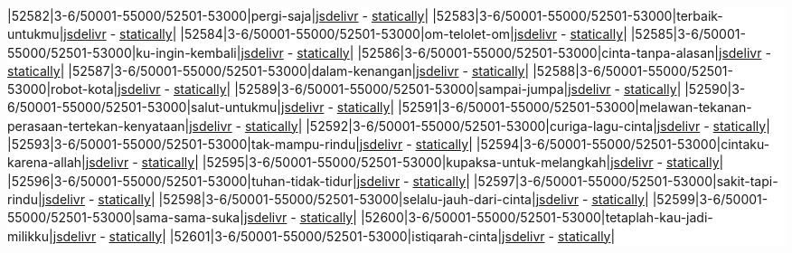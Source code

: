 |52582|3-6/50001-55000/52501-53000|pergi-saja|[jsdelivr](https://cdn.jsdelivr.net/gh/dbchord/png-old-c-600x600_3-6/50001-55000/52501-53000/pergi-saja.png) - [statically](https://cdn.statically.io/gh/dbchord/png-old-c-600x600_3-6/img/50001-55000/52501-53000/pergi-saja.png)|
|52583|3-6/50001-55000/52501-53000|terbaik-untukmu|[jsdelivr](https://cdn.jsdelivr.net/gh/dbchord/png-old-c-600x600_3-6/50001-55000/52501-53000/terbaik-untukmu.png) - [statically](https://cdn.statically.io/gh/dbchord/png-old-c-600x600_3-6/img/50001-55000/52501-53000/terbaik-untukmu.png)|
|52584|3-6/50001-55000/52501-53000|om-telolet-om|[jsdelivr](https://cdn.jsdelivr.net/gh/dbchord/png-old-c-600x600_3-6/50001-55000/52501-53000/om-telolet-om.png) - [statically](https://cdn.statically.io/gh/dbchord/png-old-c-600x600_3-6/img/50001-55000/52501-53000/om-telolet-om.png)|
|52585|3-6/50001-55000/52501-53000|ku-ingin-kembali|[jsdelivr](https://cdn.jsdelivr.net/gh/dbchord/png-old-c-600x600_3-6/50001-55000/52501-53000/ku-ingin-kembali.png) - [statically](https://cdn.statically.io/gh/dbchord/png-old-c-600x600_3-6/img/50001-55000/52501-53000/ku-ingin-kembali.png)|
|52586|3-6/50001-55000/52501-53000|cinta-tanpa-alasan|[jsdelivr](https://cdn.jsdelivr.net/gh/dbchord/png-old-c-600x600_3-6/50001-55000/52501-53000/cinta-tanpa-alasan.png) - [statically](https://cdn.statically.io/gh/dbchord/png-old-c-600x600_3-6/img/50001-55000/52501-53000/cinta-tanpa-alasan.png)|
|52587|3-6/50001-55000/52501-53000|dalam-kenangan|[jsdelivr](https://cdn.jsdelivr.net/gh/dbchord/png-old-c-600x600_3-6/50001-55000/52501-53000/dalam-kenangan.png) - [statically](https://cdn.statically.io/gh/dbchord/png-old-c-600x600_3-6/img/50001-55000/52501-53000/dalam-kenangan.png)|
|52588|3-6/50001-55000/52501-53000|robot-kota|[jsdelivr](https://cdn.jsdelivr.net/gh/dbchord/png-old-c-600x600_3-6/50001-55000/52501-53000/robot-kota.png) - [statically](https://cdn.statically.io/gh/dbchord/png-old-c-600x600_3-6/img/50001-55000/52501-53000/robot-kota.png)|
|52589|3-6/50001-55000/52501-53000|sampai-jumpa|[jsdelivr](https://cdn.jsdelivr.net/gh/dbchord/png-old-c-600x600_3-6/50001-55000/52501-53000/sampai-jumpa.png) - [statically](https://cdn.statically.io/gh/dbchord/png-old-c-600x600_3-6/img/50001-55000/52501-53000/sampai-jumpa.png)|
|52590|3-6/50001-55000/52501-53000|salut-untukmu|[jsdelivr](https://cdn.jsdelivr.net/gh/dbchord/png-old-c-600x600_3-6/50001-55000/52501-53000/salut-untukmu.png) - [statically](https://cdn.statically.io/gh/dbchord/png-old-c-600x600_3-6/img/50001-55000/52501-53000/salut-untukmu.png)|
|52591|3-6/50001-55000/52501-53000|melawan-tekanan-perasaan-tertekan-kenyataan|[jsdelivr](https://cdn.jsdelivr.net/gh/dbchord/png-old-c-600x600_3-6/50001-55000/52501-53000/melawan-tekanan-perasaan-tertekan-kenyataan.png) - [statically](https://cdn.statically.io/gh/dbchord/png-old-c-600x600_3-6/img/50001-55000/52501-53000/melawan-tekanan-perasaan-tertekan-kenyataan.png)|
|52592|3-6/50001-55000/52501-53000|curiga-lagu-cinta|[jsdelivr](https://cdn.jsdelivr.net/gh/dbchord/png-old-c-600x600_3-6/50001-55000/52501-53000/curiga-lagu-cinta.png) - [statically](https://cdn.statically.io/gh/dbchord/png-old-c-600x600_3-6/img/50001-55000/52501-53000/curiga-lagu-cinta.png)|
|52593|3-6/50001-55000/52501-53000|tak-mampu-rindu|[jsdelivr](https://cdn.jsdelivr.net/gh/dbchord/png-old-c-600x600_3-6/50001-55000/52501-53000/tak-mampu-rindu.png) - [statically](https://cdn.statically.io/gh/dbchord/png-old-c-600x600_3-6/img/50001-55000/52501-53000/tak-mampu-rindu.png)|
|52594|3-6/50001-55000/52501-53000|cintaku-karena-allah|[jsdelivr](https://cdn.jsdelivr.net/gh/dbchord/png-old-c-600x600_3-6/50001-55000/52501-53000/cintaku-karena-allah.png) - [statically](https://cdn.statically.io/gh/dbchord/png-old-c-600x600_3-6/img/50001-55000/52501-53000/cintaku-karena-allah.png)|
|52595|3-6/50001-55000/52501-53000|kupaksa-untuk-melangkah|[jsdelivr](https://cdn.jsdelivr.net/gh/dbchord/png-old-c-600x600_3-6/50001-55000/52501-53000/kupaksa-untuk-melangkah.png) - [statically](https://cdn.statically.io/gh/dbchord/png-old-c-600x600_3-6/img/50001-55000/52501-53000/kupaksa-untuk-melangkah.png)|
|52596|3-6/50001-55000/52501-53000|tuhan-tidak-tidur|[jsdelivr](https://cdn.jsdelivr.net/gh/dbchord/png-old-c-600x600_3-6/50001-55000/52501-53000/tuhan-tidak-tidur.png) - [statically](https://cdn.statically.io/gh/dbchord/png-old-c-600x600_3-6/img/50001-55000/52501-53000/tuhan-tidak-tidur.png)|
|52597|3-6/50001-55000/52501-53000|sakit-tapi-rindu|[jsdelivr](https://cdn.jsdelivr.net/gh/dbchord/png-old-c-600x600_3-6/50001-55000/52501-53000/sakit-tapi-rindu.png) - [statically](https://cdn.statically.io/gh/dbchord/png-old-c-600x600_3-6/img/50001-55000/52501-53000/sakit-tapi-rindu.png)|
|52598|3-6/50001-55000/52501-53000|selalu-jauh-dari-cinta|[jsdelivr](https://cdn.jsdelivr.net/gh/dbchord/png-old-c-600x600_3-6/50001-55000/52501-53000/selalu-jauh-dari-cinta.png) - [statically](https://cdn.statically.io/gh/dbchord/png-old-c-600x600_3-6/img/50001-55000/52501-53000/selalu-jauh-dari-cinta.png)|
|52599|3-6/50001-55000/52501-53000|sama-sama-suka|[jsdelivr](https://cdn.jsdelivr.net/gh/dbchord/png-old-c-600x600_3-6/50001-55000/52501-53000/sama-sama-suka.png) - [statically](https://cdn.statically.io/gh/dbchord/png-old-c-600x600_3-6/img/50001-55000/52501-53000/sama-sama-suka.png)|
|52600|3-6/50001-55000/52501-53000|tetaplah-kau-jadi-milikku|[jsdelivr](https://cdn.jsdelivr.net/gh/dbchord/png-old-c-600x600_3-6/50001-55000/52501-53000/tetaplah-kau-jadi-milikku.png) - [statically](https://cdn.statically.io/gh/dbchord/png-old-c-600x600_3-6/img/50001-55000/52501-53000/tetaplah-kau-jadi-milikku.png)|
|52601|3-6/50001-55000/52501-53000|istiqarah-cinta|[jsdelivr](https://cdn.jsdelivr.net/gh/dbchord/png-old-c-600x600_3-6/50001-55000/52501-53000/istiqarah-cinta.png) - [statically](https://cdn.statically.io/gh/dbchord/png-old-c-600x600_3-6/img/50001-55000/52501-53000/istiqarah-cinta.png)|